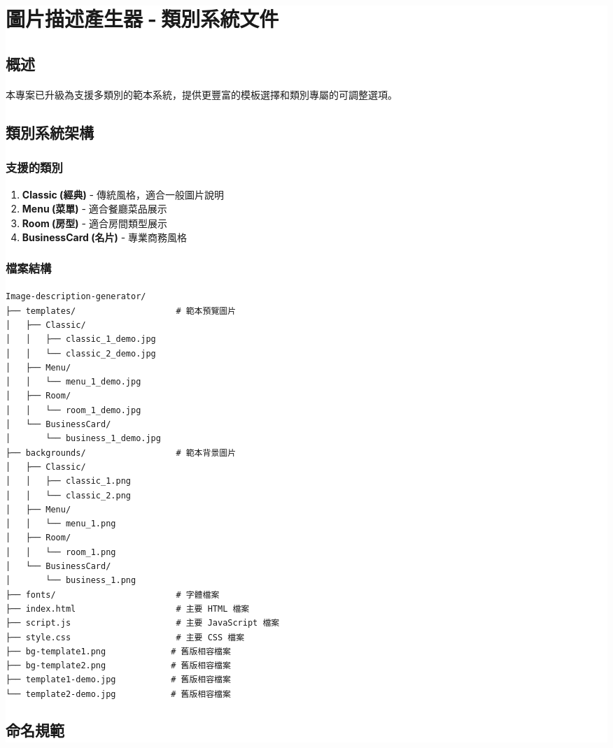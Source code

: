 # 圖片描述產生器 - 類別系統文件

## 概述

本專案已升級為支援多類別的範本系統，提供更豐富的模板選擇和類別專屬的可調整選項。

## 類別系統架構

### 支援的類別

1. **Classic (經典)** - 傳統風格，適合一般圖片說明
2. **Menu (菜單)** - 適合餐廳菜品展示
3. **Room (房型)** - 適合房間類型展示  
4. **BusinessCard (名片)** - 專業商務風格

### 檔案結構

```
Image-description-generator/
├── templates/                    # 範本預覽圖片
│   ├── Classic/
│   │   ├── classic_1_demo.jpg
│   │   └── classic_2_demo.jpg
│   ├── Menu/
│   │   └── menu_1_demo.jpg
│   ├── Room/
│   │   └── room_1_demo.jpg
│   └── BusinessCard/
│       └── business_1_demo.jpg
├── backgrounds/                  # 範本背景圖片
│   ├── Classic/
│   │   ├── classic_1.png
│   │   └── classic_2.png
│   ├── Menu/
│   │   └── menu_1.png
│   ├── Room/
│   │   └── room_1.png
│   └── BusinessCard/
│       └── business_1.png
├── fonts/                        # 字體檔案
├── index.html                    # 主要 HTML 檔案
├── script.js                     # 主要 JavaScript 檔案
├── style.css                     # 主要 CSS 檔案
├── bg-template1.png             # 舊版相容檔案
├── bg-template2.png             # 舊版相容檔案
├── template1-demo.jpg           # 舊版相容檔案
└── template2-demo.jpg           # 舊版相容檔案
```

## 命名規範
